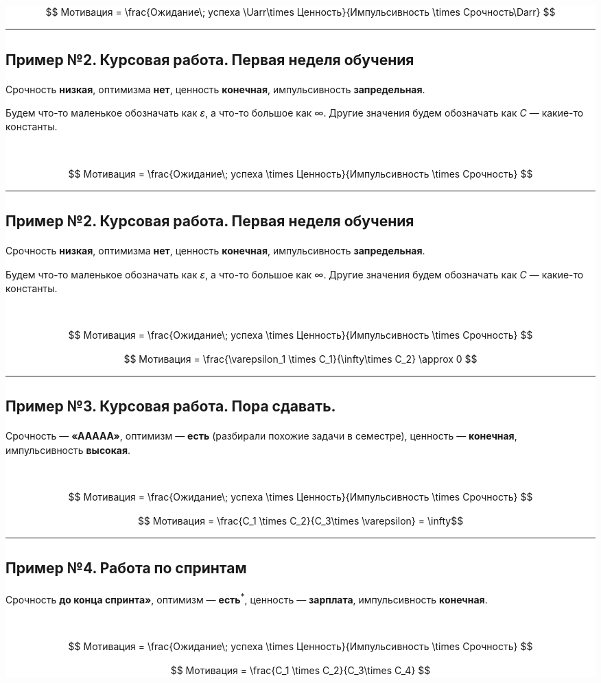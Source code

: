 $$ Мотивация = \frac{Ожидание\; успеха \Uarr\times Ценность}{Импульсивность \times Срочность\Darr} $$


---

## Пример №2. Курсовая работа. Первая неделя обучения

Срочность **низкая**, оптимизма **нет**, ценность **конечная**, импульсивность **запредельная**.

Будем что-то маленькое обозначать как $\varepsilon$, а что-то большое как $\infty$. Другие значения будем обозначать как $C$ &mdash; какие-то константы.

<br>

$$ Мотивация = \frac{Ожидание\; успеха \times Ценность}{Импульсивность \times Срочность} $$

---

## Пример №2. Курсовая работа. Первая неделя обучения

Срочность **низкая**, оптимизма **нет**, ценность **конечная**, импульсивность **запредельная**.

Будем что-то маленькое обозначать как $\varepsilon$, а что-то большое как $\infty$. Другие значения будем обозначать как $C$ &mdash; какие-то константы.

<br>

$$ Мотивация = \frac{Ожидание\; успеха \times Ценность}{Импульсивность \times Срочность} $$

$$ Мотивация = \frac{\varepsilon_1 \times C_1}{\infty\times C_2} \approx 0 $$

---

## Пример №3. Курсовая работа. Пора сдавать.

Срочность &mdash; **&laquo;ААААА&raquo;**, оптимизм &mdash; **есть** (разбирали похожие задачи в семестре), ценность&nbsp;&mdash;&nbsp;**конечная**, импульсивность **высокая**.

<br>

$$ Мотивация = \frac{Ожидание\; успеха \times Ценность}{Импульсивность \times Срочность} $$

$$ Мотивация = \frac{C_1 \times C_2}{C_3\times \varepsilon} = \infty$$

---

## Пример №4. Работа по спринтам

Срочность **до конца спринта&raquo;**, оптимизм &mdash; **есть**$^*$, ценность&nbsp;&mdash;&nbsp;**зарплата**, импульсивность **конечная**.

<br>

$$ Мотивация = \frac{Ожидание\; успеха \times Ценность}{Импульсивность \times Срочность} $$

$$ Мотивация = \frac{C_1 \times C_2}{C_3\times C_4} $$
